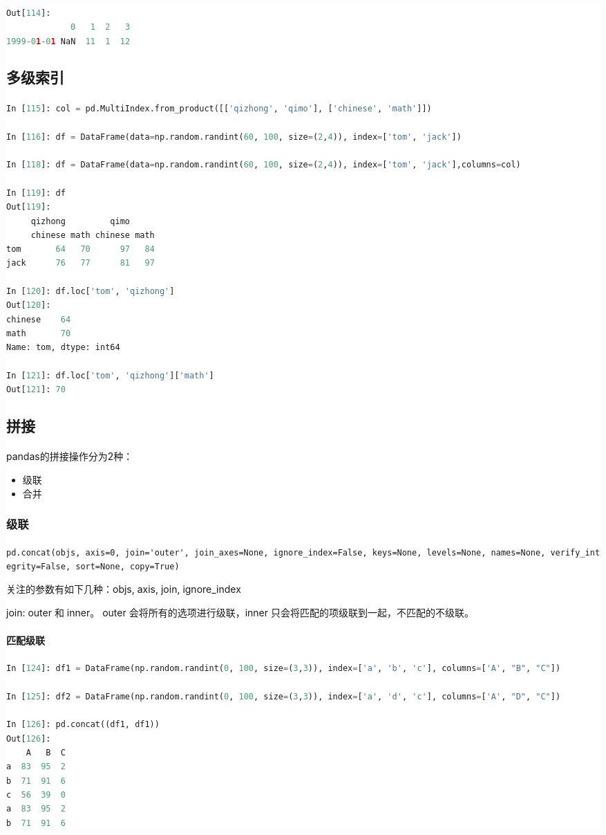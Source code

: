 ```python
Out[114]:
             0   1  2   3
1999-01-01 NaN  11  1  12
```

## 多级索引

```python
In [115]: col = pd.MultiIndex.from_product([['qizhong', 'qimo'], ['chinese', 'math']])

In [116]: df = DataFrame(data=np.random.randint(60, 100, size=(2,4)), index=['tom', 'jack'])

In [118]: df = DataFrame(data=np.random.randint(60, 100, size=(2,4)), index=['tom', 'jack'],columns=col)

In [119]: df
Out[119]:
     qizhong         qimo
     chinese math chinese math
tom       64   70      97   84
jack      76   77      81   97

In [120]: df.loc['tom', 'qizhong']
Out[120]:
chinese    64
math       70
Name: tom, dtype: int64

In [121]: df.loc['tom', 'qizhong']['math']
Out[121]: 70
```

## 拼接

pandas的拼接操作分为2种：

* 级联
* 合并

### 级联

`pd.concat(objs, axis=0, join='outer', join_axes=None, ignore_index=False, keys=None, levels=None, names=None, verify_integrity=False, sort=None, copy=True)`

关注的参数有如下几种：objs, axis,  join,  ignore_index

join: outer 和 inner。 outer 会将所有的选项进行级联，inner 只会将匹配的项级联到一起，不匹配的不级联。

#### 匹配级联

```python
In [124]: df1 = DataFrame(np.random.randint(0, 100, size=(3,3)), index=['a', 'b', 'c'], columns=['A', "B", "C"])

In [125]: df2 = DataFrame(np.random.randint(0, 100, size=(3,3)), index=['a', 'd', 'c'], columns=['A', "D", "C"])

In [126]: pd.concat((df1, df1))
Out[126]:
    A   B  C
a  83  95  2
b  71  91  6
c  56  39  0
a  83  95  2
b  71  91  6
```